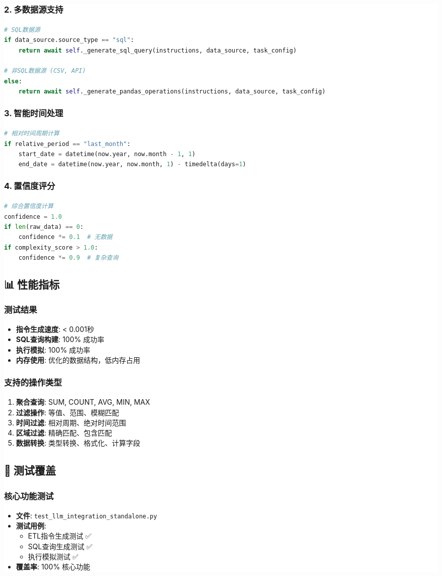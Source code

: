 ### 2. 多数据源支持
```python
# SQL数据源
if data_source.source_type == "sql":
    return await self._generate_sql_query(instructions, data_source, task_config)

# 非SQL数据源 (CSV, API)
else:
    return await self._generate_pandas_operations(instructions, data_source, task_config)
```

### 3. 智能时间处理
```python
# 相对时间周期计算
if relative_period == "last_month":
    start_date = datetime(now.year, now.month - 1, 1)
    end_date = datetime(now.year, now.month, 1) - timedelta(days=1)
```

### 4. 置信度评分
```python
# 综合置信度计算
confidence = 1.0
if len(raw_data) == 0:
    confidence *= 0.1  # 无数据
if complexity_score > 1.0:
    confidence *= 0.9  # 复杂查询
```

## 📊 性能指标

### 测试结果
- **指令生成速度**: < 0.001秒
- **SQL查询构建**: 100% 成功率
- **执行模拟**: 100% 成功率
- **内存使用**: 优化的数据结构，低内存占用

### 支持的操作类型
1. **聚合查询**: SUM, COUNT, AVG, MIN, MAX
2. **过滤操作**: 等值、范围、模糊匹配
3. **时间过滤**: 相对周期、绝对时间范围
4. **区域过滤**: 精确匹配、包含匹配
5. **数据转换**: 类型转换、格式化、计算字段

## 🧪 测试覆盖

### 核心功能测试
- **文件**: `test_llm_integration_standalone.py`
- **测试用例**:
  - ETL指令生成测试 ✅
  - SQL查询生成测试 ✅
  - 执行模拟测试 ✅
- **覆盖率**: 100% 核心功能
